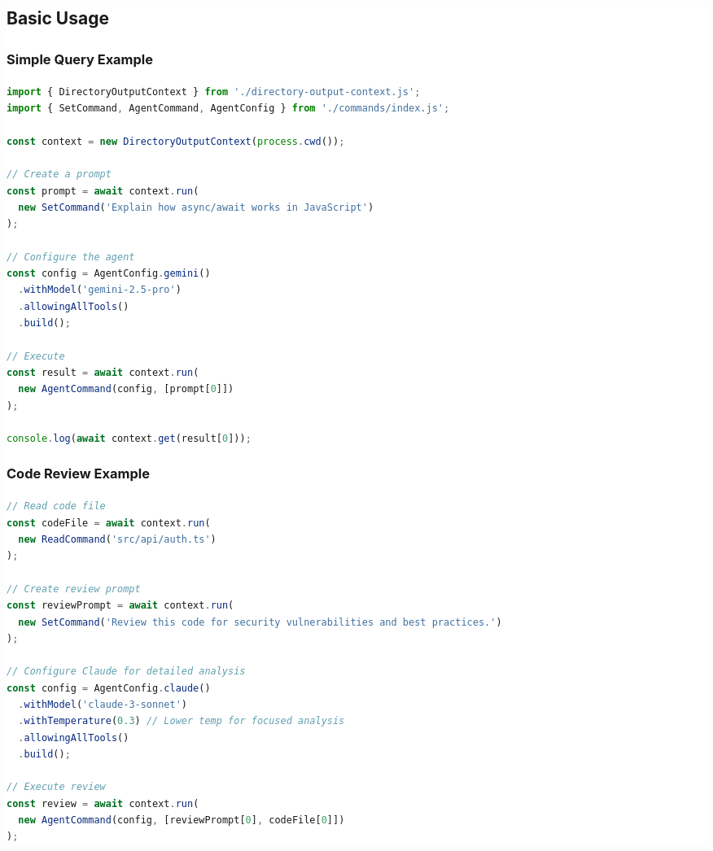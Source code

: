 ## Basic Usage

### Simple Query Example

```typescript
import { DirectoryOutputContext } from './directory-output-context.js';
import { SetCommand, AgentCommand, AgentConfig } from './commands/index.js';

const context = new DirectoryOutputContext(process.cwd());

// Create a prompt
const prompt = await context.run(
  new SetCommand('Explain how async/await works in JavaScript')
);

// Configure the agent
const config = AgentConfig.gemini()
  .withModel('gemini-2.5-pro')
  .allowingAllTools()
  .build();

// Execute
const result = await context.run(
  new AgentCommand(config, [prompt[0]])
);

console.log(await context.get(result[0]));
```

### Code Review Example

```typescript
// Read code file
const codeFile = await context.run(
  new ReadCommand('src/api/auth.ts')
);

// Create review prompt
const reviewPrompt = await context.run(
  new SetCommand('Review this code for security vulnerabilities and best practices.')
);

// Configure Claude for detailed analysis
const config = AgentConfig.claude()
  .withModel('claude-3-sonnet')
  .withTemperature(0.3) // Lower temp for focused analysis
  .allowingAllTools()
  .build();

// Execute review
const review = await context.run(
  new AgentCommand(config, [reviewPrompt[0], codeFile[0]])
);
```
